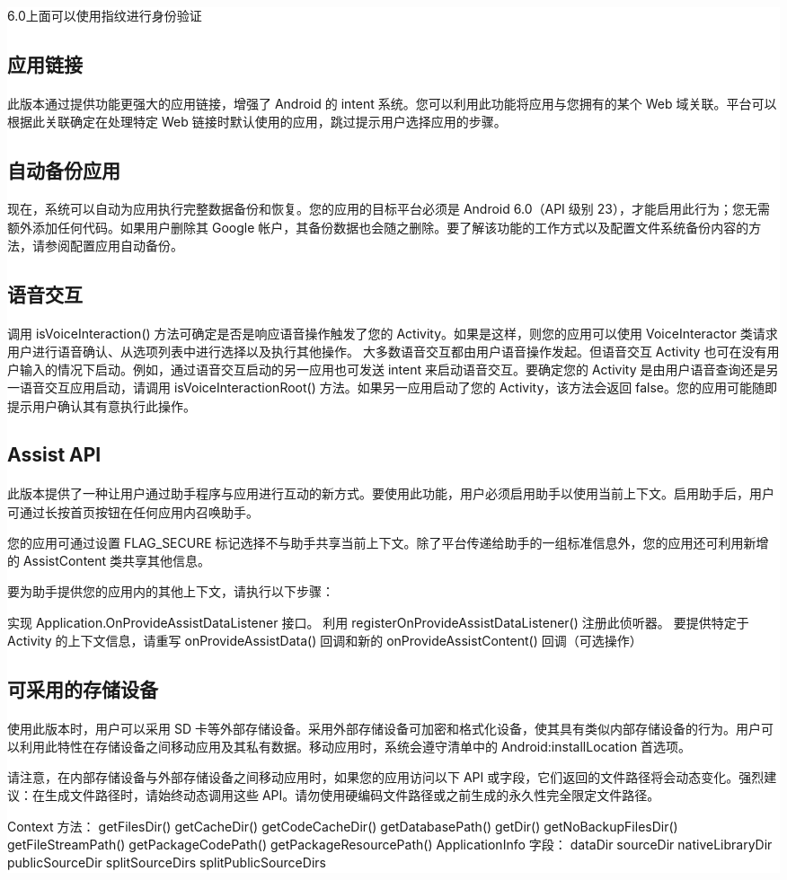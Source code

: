 6.0上面可以使用指纹进行身份验证

## 应用链接

此版本通过提供功能更强大的应用链接，增强了 Android 的 intent 系统。您可以利用此功能将应用与您拥有的某个 Web 域关联。平台可以根据此关联确定在处理特定 Web 链接时默认使用的应用，跳过提示用户选择应用的步骤。

## 自动备份应用

现在，系统可以自动为应用执行完整数据备份和恢复。您的应用的目标平台必须是 Android 6.0（API 级别 23），才能启用此行为；您无需额外添加任何代码。如果用户删除其 Google 帐户，其备份数据也会随之删除。要了解该功能的工作方式以及配置文件系统备份内容的方法，请参阅配置应用自动备份。

## 语音交互

调用 isVoiceInteraction() 方法可确定是否是响应语音操作触发了您的 Activity。如果是这样，则您的应用可以使用 VoiceInteractor 类请求用户进行语音确认、从选项列表中进行选择以及执行其他操作。
大多数语音交互都由用户语音操作发起。但语音交互 Activity 也可在没有用户输入的情况下启动。例如，通过语音交互启动的另一应用也可发送 intent 来启动语音交互。要确定您的 Activity 是由用户语音查询还是另一语音交互应用启动，请调用 isVoiceInteractionRoot() 方法。如果另一应用启动了您的 Activity，该方法会返回 false。您的应用可能随即提示用户确认其有意执行此操作。

## Assist API

此版本提供了一种让用户通过助手程序与应用进行互动的新方式。要使用此功能，用户必须启用助手以使用当前上下文。启用助手后，用户可通过长按首页按钮在任何应用内召唤助手。

您的应用可通过设置 FLAG_SECURE 标记选择不与助手共享当前上下文。除了平台传递给助手的一组标准信息外，您的应用还可利用新增的 AssistContent 类共享其他信息。

要为助手提供您的应用内的其他上下文，请执行以下步骤：

实现 Application.OnProvideAssistDataListener 接口。
利用 registerOnProvideAssistDataListener() 注册此侦听器。
要提供特定于 Activity 的上下文信息，请重写 onProvideAssistData() 回调和新的 onProvideAssistContent() 回调（可选操作）

## 可采用的存储设备

使用此版本时，用户可以采用 SD 卡等外部存储设备。采用外部存储设备可加密和格式化设备，使其具有类似内部存储设备的行为。用户可以利用此特性在存储设备之间移动应用及其私有数据。移动应用时，系统会遵守清单中的 Android:installLocation 首选项。

请注意，在内部存储设备与外部存储设备之间移动应用时，如果您的应用访问以下 API 或字段，它们返回的文件路径将会动态变化。强烈建议：在生成文件路径时，请始终动态调用这些 API。请勿使用硬编码文件路径或之前生成的永久性完全限定文件路径。

Context 方法：
getFilesDir()
getCacheDir()
getCodeCacheDir()
getDatabasePath()
getDir()
getNoBackupFilesDir()
getFileStreamPath()
getPackageCodePath()
getPackageResourcePath()
ApplicationInfo 字段：
dataDir
sourceDir
nativeLibraryDir
publicSourceDir
splitSourceDirs
splitPublicSourceDirs
